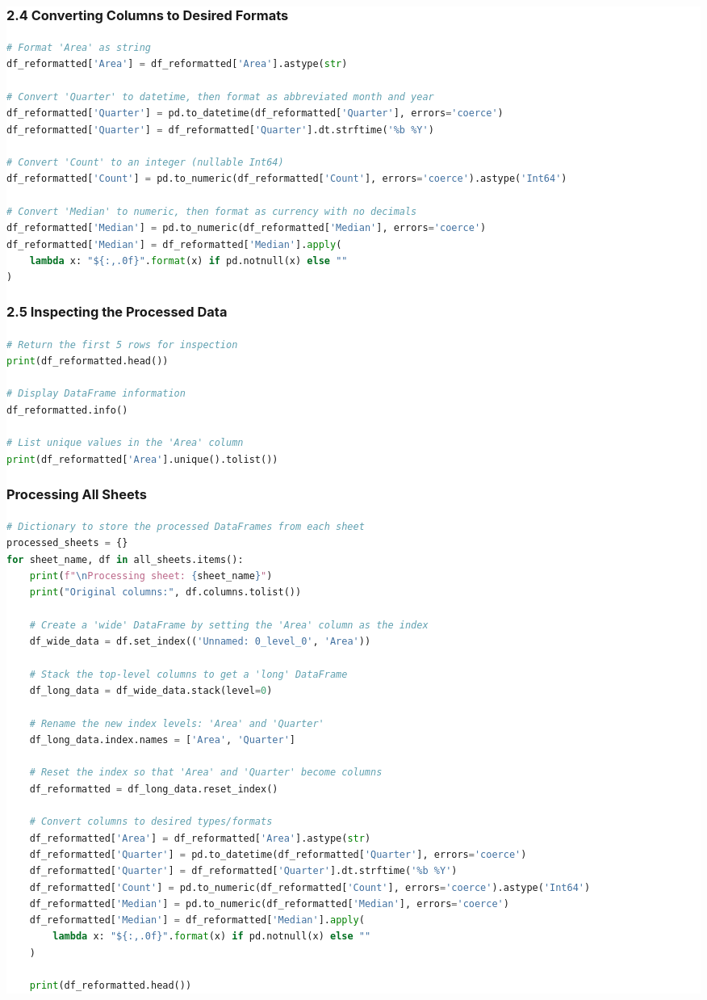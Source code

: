 ### 2.4 Converting Columns to Desired Formats
```python
# Format 'Area' as string
df_reformatted['Area'] = df_reformatted['Area'].astype(str)

# Convert 'Quarter' to datetime, then format as abbreviated month and year
df_reformatted['Quarter'] = pd.to_datetime(df_reformatted['Quarter'], errors='coerce')
df_reformatted['Quarter'] = df_reformatted['Quarter'].dt.strftime('%b %Y')

# Convert 'Count' to an integer (nullable Int64)
df_reformatted['Count'] = pd.to_numeric(df_reformatted['Count'], errors='coerce').astype('Int64')

# Convert 'Median' to numeric, then format as currency with no decimals
df_reformatted['Median'] = pd.to_numeric(df_reformatted['Median'], errors='coerce')
df_reformatted['Median'] = df_reformatted['Median'].apply(
    lambda x: "${:,.0f}".format(x) if pd.notnull(x) else ""
)
```

### 2.5 Inspecting the Processed Data
```python
# Return the first 5 rows for inspection
print(df_reformatted.head())

# Display DataFrame information
df_reformatted.info()

# List unique values in the 'Area' column
print(df_reformatted['Area'].unique().tolist())
```

### Processing All Sheets
```python
# Dictionary to store the processed DataFrames from each sheet
processed_sheets = {}
for sheet_name, df in all_sheets.items():
    print(f"\nProcessing sheet: {sheet_name}")
    print("Original columns:", df.columns.tolist())
    
    # Create a 'wide' DataFrame by setting the 'Area' column as the index
    df_wide_data = df.set_index(('Unnamed: 0_level_0', 'Area'))
    
    # Stack the top-level columns to get a 'long' DataFrame
    df_long_data = df_wide_data.stack(level=0)
    
    # Rename the new index levels: 'Area' and 'Quarter'
    df_long_data.index.names = ['Area', 'Quarter']
    
    # Reset the index so that 'Area' and 'Quarter' become columns
    df_reformatted = df_long_data.reset_index()
    
    # Convert columns to desired types/formats
    df_reformatted['Area'] = df_reformatted['Area'].astype(str)
    df_reformatted['Quarter'] = pd.to_datetime(df_reformatted['Quarter'], errors='coerce')
    df_reformatted['Quarter'] = df_reformatted['Quarter'].dt.strftime('%b %Y')
    df_reformatted['Count'] = pd.to_numeric(df_reformatted['Count'], errors='coerce').astype('Int64')
    df_reformatted['Median'] = pd.to_numeric(df_reformatted['Median'], errors='coerce')
    df_reformatted['Median'] = df_reformatted['Median'].apply(
        lambda x: "${:,.0f}".format(x) if pd.notnull(x) else ""
    )
    
    print(df_reformatted.head())
```